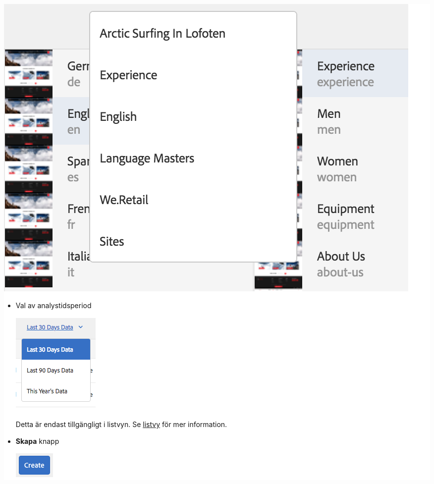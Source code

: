    ![chlimage_1-359](assets/chlimage_1-359.png)

* Val av analystidsperiod

   ![screen_shot_2018-03-23at104126](assets/screen_shot_2018-03-23at104126.png)

   Detta är endast tillgängligt i listvyn. Se [listvy](#list-view) för mer information.

* **Skapa** knapp

   ![screen_shot_2018-03-23at104301](assets/screen_shot_2018-03-23at104301.png)
